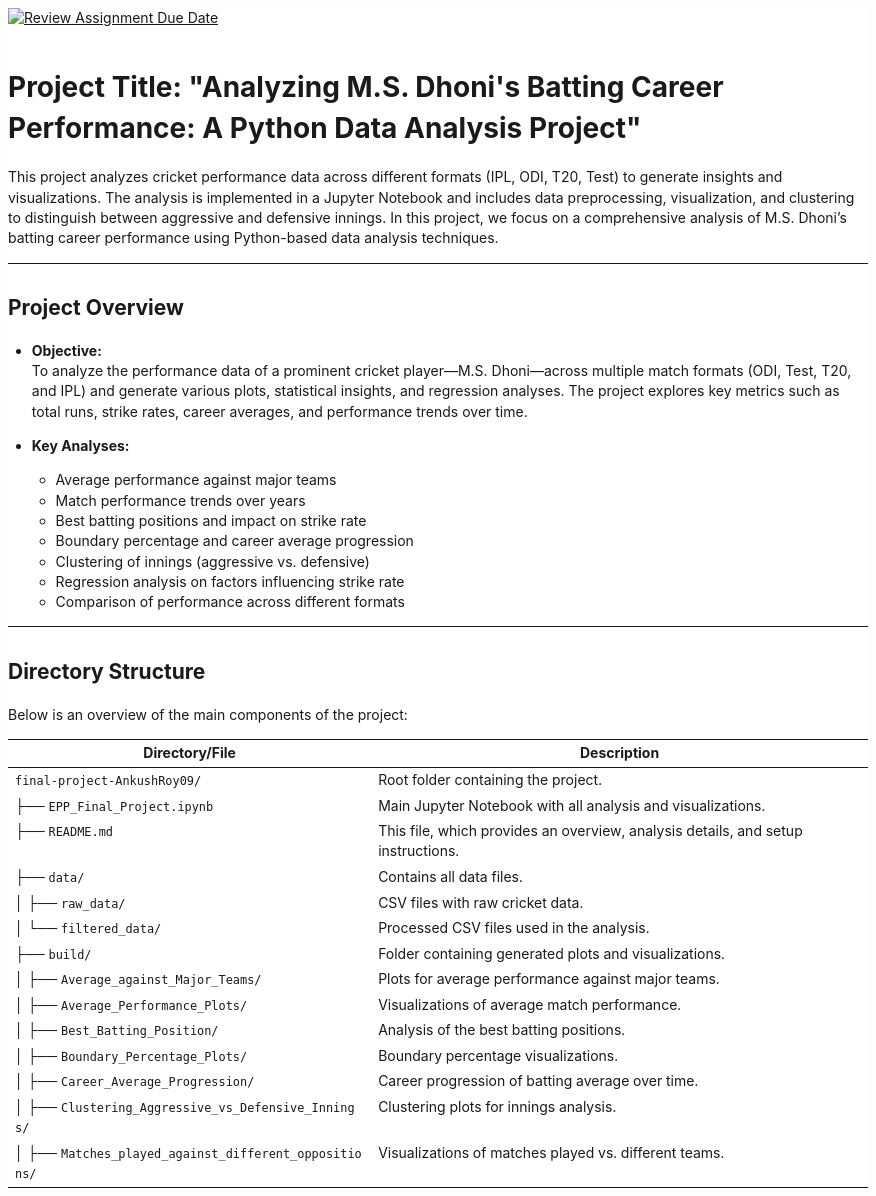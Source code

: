[![Review Assignment Due Date](https://classroom.github.com/assets/deadline-readme-button-22041afd0340ce965d47ae6ef1cefeee28c7c493a6346c4f15d667ab976d596c.svg)](https://classroom.github.com/a/RN_okVXh)

# Project Title: "Analyzing M.S. Dhoni's Batting Career Performance: A Python Data Analysis Project"

This project analyzes cricket performance data across different formats (IPL, ODI, T20, Test) to generate insights and visualizations. The analysis is implemented in a Jupyter Notebook and includes data preprocessing, visualization, and clustering to distinguish between aggressive and defensive innings. In this project, we focus on a comprehensive analysis of M.S. Dhoni’s batting career performance using Python-based data analysis techniques.

---

## Project Overview

- **Objective:**  
    To analyze the performance data of a prominent cricket player—M.S. Dhoni—across multiple match formats (ODI, Test, T20, and IPL) and generate various plots, statistical insights, and regression analyses. The project explores key metrics such as total runs, strike rates, career averages, and performance trends over time.

- **Key Analyses:**  
    - Average performance against major teams  
    - Match performance trends over years  
    - Best batting positions and impact on strike rate  
    - Boundary percentage and career average progression  
    - Clustering of innings (aggressive vs. defensive)  
    - Regression analysis on factors influencing strike rate  
    - Comparison of performance across different formats

---

## Directory Structure

Below is an overview of the main components of the project:

| Directory/File                                        | Description                                                    |
|-------------------------------------------------------|----------------------------------------------------------------|
| `final-project-AnkushRoy09/`                           | Root folder containing the project.                            |
| ├── `EPP_Final_Project.ipynb`                          | Main Jupyter Notebook with all analysis and visualizations.    |
| ├── `README.md`                                      | This file, which provides an overview, analysis details, and setup instructions. |
| ├── `data/`                                          | Contains all data files.                                       |
| │   ├── `raw_data/`                                  | CSV files with raw cricket data.                               |
| │   └── `filtered_data/`                             | Processed CSV files used in the analysis.                      |
| ├── `build/`                                         | Folder containing generated plots and visualizations.          |
| │   ├── `Average_against_Major_Teams/`               | Plots for average performance against major teams.             |
| │   ├── `Average_Performance_Plots/`                 | Visualizations of average match performance.                   |
| │   ├── `Best_Batting_Position/`                     | Analysis of the best batting positions.                        |
| │   ├── `Boundary_Percentage_Plots/`                 | Boundary percentage visualizations.                            |
| │   ├── `Career_Average_Progression/`                | Career progression of batting average over time.               |
| │   ├── `Clustering_Aggressive_vs_Defensive_Innings/`  | Clustering plots for innings analysis.                         |
| │   ├── `Matches_played_against_different_oppositions/` | Visualizations of matches played vs. different teams.        |